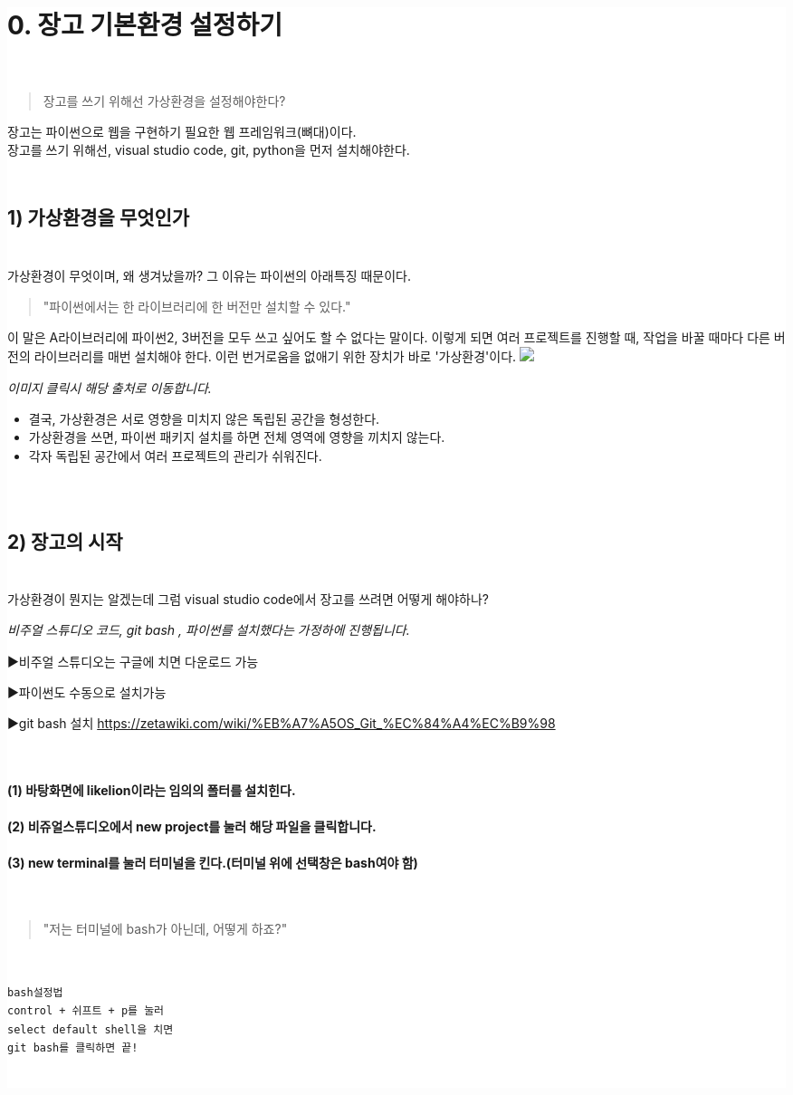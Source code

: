 # 0. 장고 기본환경 설정하기
<br/>

> 장고를 쓰기 위해선 가상환경을 설정해야한다?

장고는 파이썬으로 웹을 구현하기 필요한 웹 프레임워크(뼈대)이다.
<br/>장고를 쓰기 위해선, visual studio code, git, python을 먼저 설치해야한다.
<br/>
<br/>

## 1) 가상환경을 무엇인가
<br/>
가상환경이 무엇이며, 왜 생겨났을까? 그 이유는 파이썬의 아래특징 때문이다.
<br/>

>"파이썬에서는 한 라이브러리에 한 버전만 설치할 수 있다."

이 말은 A라이브러리에 파이썬2, 3버전을 모두 쓰고 싶어도 할 수 없다는 말이다. 이렇게 되면 여러 프로젝트를 진행할 때, 작업을 바꿀 때마다 다른 버전의 라이브러리를 매번 설치해야 한다. 이런 번거로움을 없애기 위한 장치가 바로 '가상환경'이다.
<a href="https://dojang.io/mod/page/view.php?id=2470"><img src="https://postfiles.pstatic.net/MjAyMDA1MjdfMjQ2/MDAxNTkwNTYwNjg1OTEy.PyKYVohEd7DDnagVOxi5isqz5vPpJYAs58EDGNGP2Qwg.TC3SC8ey2u0VObXMkwtGTC8Y18vD4GvFD0RFfaERh98g.PNG.rmawjdals/%EC%8A%A4%ED%81%AC%EB%A6%B0%EC%83%B7_2020-05-27_%EC%98%A4%ED%9B%84_3.24.21.png?type=w580" width="50%"/></a>

*이미지 클릭시 해당 출처로 이동합니다.*

* 결국, 가상환경은 서로 영향을 미치지 않은 독립된 공간을 형성한다.<br/>
* 가상환경을 쓰면, 파이썬 패키지 설치를 하면 전체 영역에 영향을 끼치지 않는다.<br/>
* 각자 독립된 공간에서 여러 프로젝트의 관리가 쉬워진다.<br/>
<br/><br/>
## 2) 장고의 시작
<br/>
가상환경이 뭔지는 알겠는데 그럼 visual studio code에서 장고를 쓰려면 어떻게 해야하나?<br/>

*비주얼 스튜디오 코드, git bash , 파이썬를 설치했다는 가정하에 진행됩니다.*
<br/>

▶비주얼 스튜디오는 구글에 치면 다운로드 가능

▶파이썬도 수동으로 설치가능

▶git bash 설치 https://zetawiki.com/wiki/%EB%A7%A5OS_Git_%EC%84%A4%EC%B9%98

<br/>

#### (1) 바탕화면에 likelion이라는 임의의 폴터를 설치힌다.

#### (2) 비쥬얼스튜디오에서 new project를 눌러 해당 파일을 클릭합니다.

#### (3) new terminal를 눌러 터미널을 킨다.(터미널 위에 선택창은 bash여야 함)
<br/>

> "저는 터미널에 bash가 아닌데, 어떻게 하죠?"
<br/>

``` 
bash설정법
control + 쉬프트 + p를 눌러 
select default shell을 치면
git bash를 클릭하면 끝! 
```
<br/>
